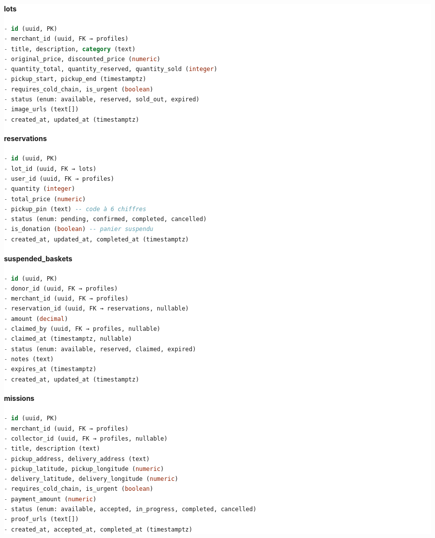 #### **lots**
```sql
- id (uuid, PK)
- merchant_id (uuid, FK → profiles)
- title, description, category (text)
- original_price, discounted_price (numeric)
- quantity_total, quantity_reserved, quantity_sold (integer)
- pickup_start, pickup_end (timestamptz)
- requires_cold_chain, is_urgent (boolean)
- status (enum: available, reserved, sold_out, expired)
- image_urls (text[])
- created_at, updated_at (timestamptz)
```

#### **reservations**
```sql
- id (uuid, PK)
- lot_id (uuid, FK → lots)
- user_id (uuid, FK → profiles)
- quantity (integer)
- total_price (numeric)
- pickup_pin (text) -- code à 6 chiffres
- status (enum: pending, confirmed, completed, cancelled)
- is_donation (boolean) -- panier suspendu
- created_at, updated_at, completed_at (timestamptz)
```

#### **suspended_baskets**
```sql
- id (uuid, PK)
- donor_id (uuid, FK → profiles)
- merchant_id (uuid, FK → profiles)
- reservation_id (uuid, FK → reservations, nullable)
- amount (decimal)
- claimed_by (uuid, FK → profiles, nullable)
- claimed_at (timestamptz, nullable)
- status (enum: available, reserved, claimed, expired)
- notes (text)
- expires_at (timestamptz)
- created_at, updated_at (timestamptz)
```

#### **missions**
```sql
- id (uuid, PK)
- merchant_id (uuid, FK → profiles)
- collector_id (uuid, FK → profiles, nullable)
- title, description (text)
- pickup_address, delivery_address (text)
- pickup_latitude, pickup_longitude (numeric)
- delivery_latitude, delivery_longitude (numeric)
- requires_cold_chain, is_urgent (boolean)
- payment_amount (numeric)
- status (enum: available, accepted, in_progress, completed, cancelled)
- proof_urls (text[])
- created_at, accepted_at, completed_at (timestamptz)
```
